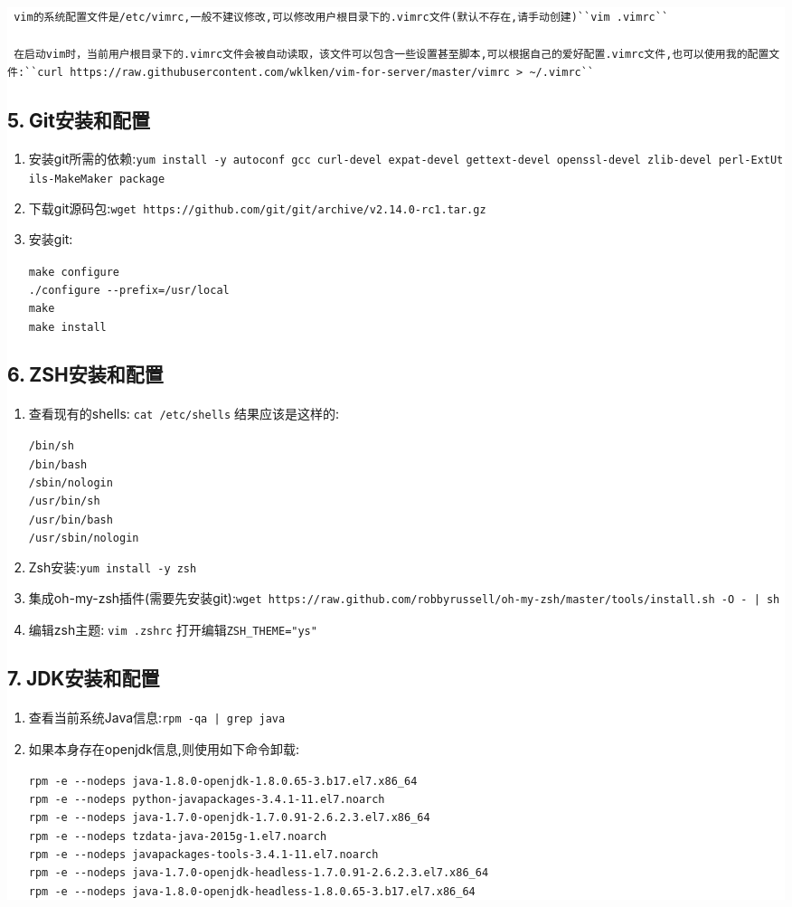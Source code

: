      vim的系统配置文件是/etc/vimrc,一般不建议修改,可以修改用户根目录下的.vimrc文件(默认不存在,请手动创建)``vim .vimrc``

     在启动vim时，当前用户根目录下的.vimrc文件会被自动读取，该文件可以包含一些设置甚至脚本,可以根据自己的爱好配置.vimrc文件,也可以使用我的配置文件:``curl https://raw.githubusercontent.com/wklken/vim-for-server/master/vimrc > ~/.vimrc``

## 5. Git安装和配置

  1. 安装git所需的依赖:``yum install -y autoconf gcc curl-devel expat-devel gettext-devel openssl-devel zlib-devel perl-ExtUtils-MakeMaker package``

  2. 下载git源码包:``wget https://github.com/git/git/archive/v2.14.0-rc1.tar.gz``

  3. 安装git:

     ```
     make configure
     ./configure --prefix=/usr/local
     make
     make install
     ```

## 6. ZSH安装和配置

  1. 查看现有的shells: ``cat /etc/shells`` 结果应该是这样的:

     ```
     /bin/sh
     /bin/bash
     /sbin/nologin
     /usr/bin/sh
     /usr/bin/bash
     /usr/sbin/nologin
     ```
  2. Zsh安装:``yum install -y zsh``
  3. 集成oh-my-zsh插件(需要先安装git):``wget https://raw.github.com/robbyrussell/oh-my-zsh/master/tools/install.sh -O - | sh``
  4. 编辑zsh主题: ``vim .zshrc`` 打开编辑``ZSH_THEME="ys"``

## 7. JDK安装和配置

  1. 查看当前系统Java信息:``rpm -qa | grep java``

  2. 如果本身存在openjdk信息,则使用如下命令卸载:

     ```
     rpm -e --nodeps java-1.8.0-openjdk-1.8.0.65-3.b17.el7.x86_64
     rpm -e --nodeps python-javapackages-3.4.1-11.el7.noarch
     rpm -e --nodeps java-1.7.0-openjdk-1.7.0.91-2.6.2.3.el7.x86_64
     rpm -e --nodeps tzdata-java-2015g-1.el7.noarch
     rpm -e --nodeps javapackages-tools-3.4.1-11.el7.noarch
     rpm -e --nodeps java-1.7.0-openjdk-headless-1.7.0.91-2.6.2.3.el7.x86_64
     rpm -e --nodeps java-1.8.0-openjdk-headless-1.8.0.65-3.b17.el7.x86_64
     ```
